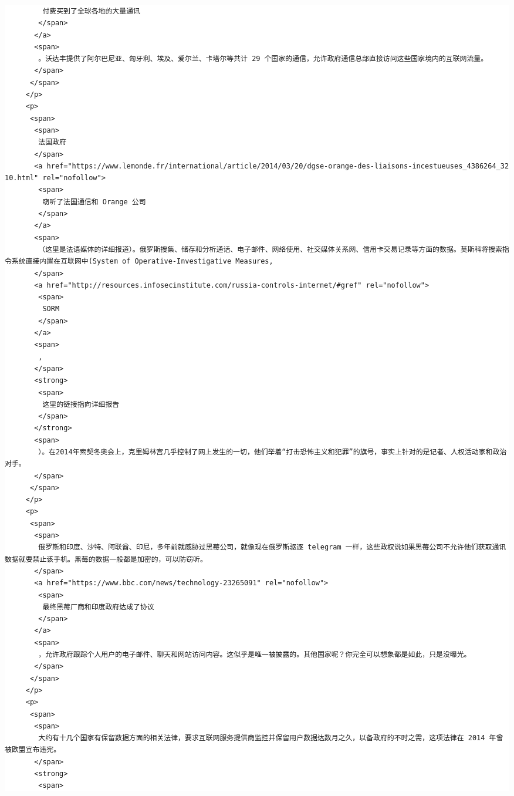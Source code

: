              付费买到了全球各地的大量通讯
            </span>
           </a>
           <span>
            。沃达丰提供了阿尔巴尼亚、匈牙利、埃及、爱尔兰、卡塔尔等共计 29 个国家的通信，允许政府通信总部直接访问这些国家境内的互联网流量。
           </span>
          </span>
         </p>
         <p>
          <span>
           <span>
            法国政府
           </span>
           <a href="https://www.lemonde.fr/international/article/2014/03/20/dgse-orange-des-liaisons-incestueuses_4386264_3210.html" rel="nofollow">
            <span>
             窃听了法国通信和 Orange 公司
            </span>
           </a>
           <span>
            （这里是法语媒体的详细报道）。俄罗斯搜集、储存和分析通话、电子邮件、网络使用、社交媒体关系网、信用卡交易记录等方面的数据。莫斯科将搜索指令系统直接内置在互联网中(System of Operative-Investigative Measures,
           </span>
           <a href="http://resources.infosecinstitute.com/russia-controls-internet/#gref" rel="nofollow">
            <span>
             SORM
            </span>
           </a>
           <span>
            ,
           </span>
           <strong>
            <span>
             这里的链接指向详细报告
            </span>
           </strong>
           <span>
            ）。在2014年索契冬奥会上，克里姆林宫几乎控制了网上发生的一切，他们举着“打击恐怖主义和犯罪”的旗号，事实上针对的是记者、人权活动家和政治对手。
           </span>
          </span>
         </p>
         <p>
          <span>
           <span>
            俄罗斯和印度、沙特、阿联酋、印尼，多年前就威胁过黑莓公司，就像现在俄罗斯驱逐 telegram 一样，这些政权说如果黑莓公司不允许他们获取通讯数据就要禁止该手机。黑莓的数据一般都是加密的，可以防窃听。
           </span>
           <a href="https://www.bbc.com/news/technology-23265091" rel="nofollow">
            <span>
             最终黑莓厂商和印度政府达成了协议
            </span>
           </a>
           <span>
            ，允许政府跟踪个人用户的电子邮件、聊天和网站访问内容。这似乎是唯一被披露的。其他国家呢？你完全可以想象都是如此，只是没曝光。
           </span>
          </span>
         </p>
         <p>
          <span>
           <span>
            大约有十几个国家有保留数据方面的相关法律，要求互联网服务提供商监控并保留用户数据达数月之久，以备政府的不时之需，这项法律在 2014 年曾被欧盟宣布违宪。
           </span>
           <strong>
            <span>